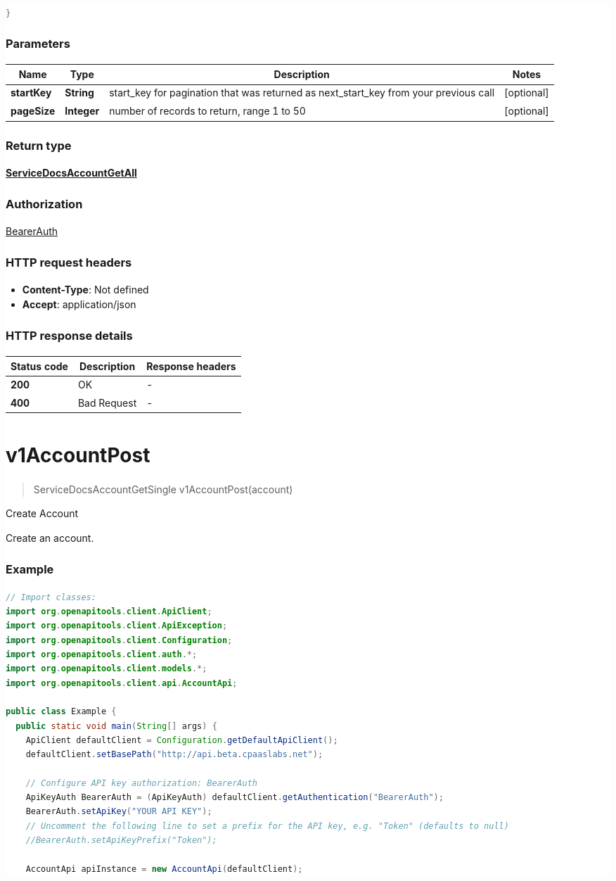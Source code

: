 ```java
}
```

### Parameters

| Name | Type | Description  | Notes |
|------------- | ------------- | ------------- | -------------|
| **startKey** | **String**| start_key for pagination that was returned as next_start_key from your previous call | [optional] |
| **pageSize** | **Integer**| number of records to return, range 1 to 50 | [optional] |

### Return type

[**ServiceDocsAccountGetAll**](ServiceDocsAccountGetAll.md)

### Authorization

[BearerAuth](../README.md#BearerAuth)

### HTTP request headers

 - **Content-Type**: Not defined
 - **Accept**: application/json

### HTTP response details
| Status code | Description | Response headers |
|-------------|-------------|------------------|
| **200** | OK |  -  |
| **400** | Bad Request |  -  |

<a id="v1AccountPost"></a>
# **v1AccountPost**
> ServiceDocsAccountGetSingle v1AccountPost(account)

Create Account

Create an account.

### Example
```java
// Import classes:
import org.openapitools.client.ApiClient;
import org.openapitools.client.ApiException;
import org.openapitools.client.Configuration;
import org.openapitools.client.auth.*;
import org.openapitools.client.models.*;
import org.openapitools.client.api.AccountApi;

public class Example {
  public static void main(String[] args) {
    ApiClient defaultClient = Configuration.getDefaultApiClient();
    defaultClient.setBasePath("http://api.beta.cpaaslabs.net");
    
    // Configure API key authorization: BearerAuth
    ApiKeyAuth BearerAuth = (ApiKeyAuth) defaultClient.getAuthentication("BearerAuth");
    BearerAuth.setApiKey("YOUR API KEY");
    // Uncomment the following line to set a prefix for the API key, e.g. "Token" (defaults to null)
    //BearerAuth.setApiKeyPrefix("Token");

    AccountApi apiInstance = new AccountApi(defaultClient);
```